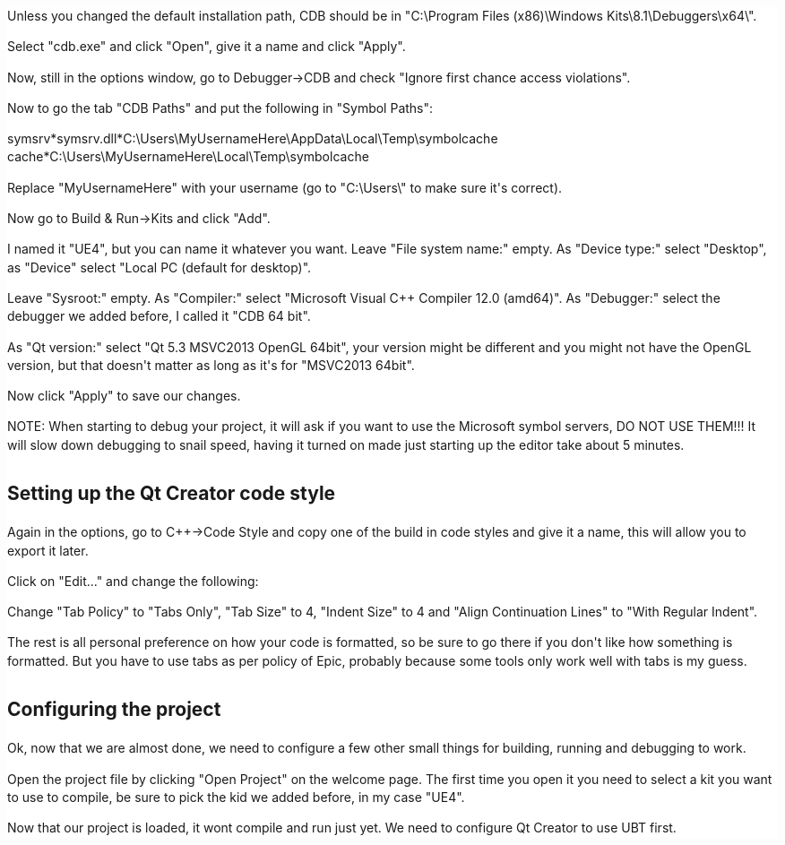Unless you changed the default installation path, CDB should be in "C:\\Program Files (x86)\\Windows Kits\\8.1\\Debuggers\\x64\\".

Select "cdb.exe" and click "Open", give it a name and click "Apply".

Now, still in the options window, go to Debugger->CDB and check "Ignore first chance access violations".

Now to go the tab "CDB Paths" and put the following in "Symbol Paths":

symsrv\*symsrv.dll\*C:\\Users\\MyUsernameHere\\AppData\\Local\\Temp\\symbolcache
cache\*C:\\Users\\MyUsernameHere\\Local\\Temp\\symbolcache

Replace "MyUsernameHere" with your username (go to "C:\\Users\\" to make sure it's correct).

Now go to Build & Run->Kits and click "Add".

I named it "UE4", but you can name it whatever you want. Leave "File system name:" empty. As "Device type:" select "Desktop", as "Device" select "Local PC (default for desktop)".

Leave "Sysroot:" empty. As "Compiler:" select "Microsoft Visual C++ Compiler 12.0 (amd64)". As "Debugger:" select the debugger we added before, I called it "CDB 64 bit".

As "Qt version:" select "Qt 5.3 MSVC2013 OpenGL 64bit", your version might be different and you might not have the OpenGL version, but that doesn't matter as long as it's for "MSVC2013 64bit".

Now click "Apply" to save our changes.

NOTE: When starting to debug your project, it will ask if you want to use the Microsoft symbol servers, DO NOT USE THEM!!! It will slow down debugging to snail speed, having it turned on made just starting up the editor take about 5 minutes.

Setting up the Qt Creator code style
------------------------------------

Again in the options, go to C++->Code Style and copy one of the build in code styles and give it a name, this will allow you to export it later.

Click on "Edit..." and change the following:

Change "Tab Policy" to "Tabs Only", "Tab Size" to 4, "Indent Size" to 4 and "Align Continuation Lines" to "With Regular Indent".

The rest is all personal preference on how your code is formatted, so be sure to go there if you don't like how something is formatted. But you have to use tabs as per policy of Epic, probably because some tools only work well with tabs is my guess.

Configuring the project
-----------------------

Ok, now that we are almost done, we need to configure a few other small things for building, running and debugging to work.

Open the project file by clicking "Open Project" on the welcome page. The first time you open it you need to select a kit you want to use to compile, be sure to pick the kid we added before, in my case "UE4".

Now that our project is loaded, it wont compile and run just yet. We need to configure Qt Creator to use UBT first.

